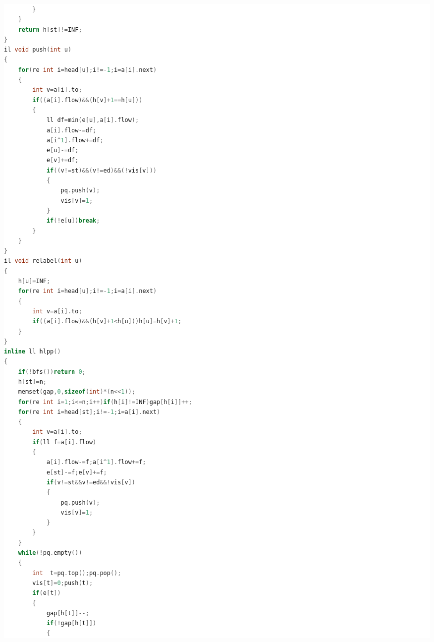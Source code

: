 ```cpp
        }
    }
    return h[st]!=INF;
}
il void push(int u)
{
    for(re int i=head[u];i!=-1;i=a[i].next)
    {
        int v=a[i].to;
        if((a[i].flow)&&(h[v]+1==h[u]))
        {
            ll df=min(e[u],a[i].flow);
            a[i].flow-=df;
            a[i^1].flow+=df;
            e[u]-=df;
            e[v]+=df;
            if((v!=st)&&(v!=ed)&&(!vis[v]))
            {
                pq.push(v);
                vis[v]=1;
            }
            if(!e[u])break;
        }
    }
}
il void relabel(int u)
{
    h[u]=INF;
    for(re int i=head[u];i!=-1;i=a[i].next)
    {
        int v=a[i].to;
        if((a[i].flow)&&(h[v]+1<h[u]))h[u]=h[v]+1;
    }
}
inline ll hlpp()
{
    if(!bfs())return 0;
    h[st]=n;
    memset(gap,0,sizeof(int)*(n<<1));
	for(re int i=1;i<=n;i++)if(h[i]!=INF)gap[h[i]]++;
    for(re int i=head[st];i!=-1;i=a[i].next)
    {
        int v=a[i].to;
        if(ll f=a[i].flow)
        {
            a[i].flow-=f;a[i^1].flow+=f;
            e[st]-=f;e[v]+=f;
            if(v!=st&&v!=ed&&!vis[v])
            {
                pq.push(v);
                vis[v]=1;
            }
        }
    }
    while(!pq.empty())
    {
		int  t=pq.top();pq.pop();
        vis[t]=0;push(t);
        if(e[t])
        {
            gap[h[t]]--;
            if(!gap[h[t]])
            {
```